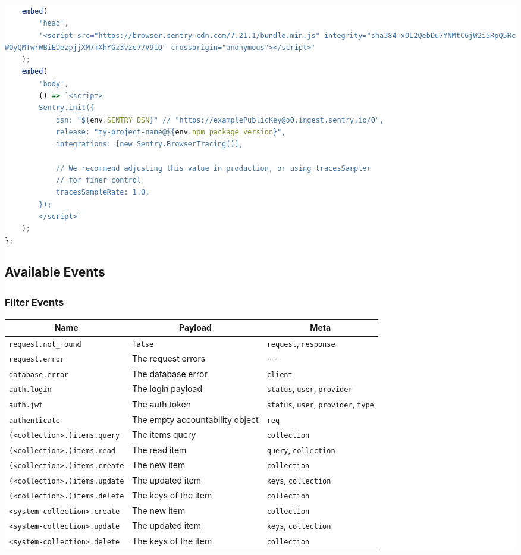 ```js
	embed(
		'head',
		'<script src="https://browser.sentry-cdn.com/7.21.1/bundle.min.js" integrity="sha384-xOL2QebDu7YNMtC6jW2i5RpQ5RcWOyQMTwrWBiEDezpjjXM7mXhYGz3vze77V91Q" crossorigin="anonymous"></script>'
	);
	embed(
		'body',
		() => `<script>
		Sentry.init({
			dsn: "${env.SENTRY_DSN}" // "https://examplePublicKey@o0.ingest.sentry.io/0",
			release: "my-project-name@${env.npm_package_version}",
			integrations: [new Sentry.BrowserTracing()],

			// We recommend adjusting this value in production, or using tracesSampler
			// for finer control
			tracesSampleRate: 1.0,
		});
		</script>`
	);
};
```

## Available Events

### Filter Events

| Name                          | Payload                         | Meta                                 |
| ----------------------------- | ------------------------------- | ------------------------------------ |
| `request.not_found`           | `false`                         | `request`, `response`                |
| `request.error`               | The request errors              | --                                   |
| `database.error`              | The database error              | `client`                             |
| `auth.login`                  | The login payload               | `status`, `user`, `provider`         |
| `auth.jwt`                    | The auth token                  | `status`, `user`, `provider`, `type` |
| `authenticate`                | The empty accountability object | `req`                                |
| `(<collection>.)items.query`  | The items query                 | `collection`                         |
| `(<collection>.)items.read`   | The read item                   | `query`, `collection`                |
| `(<collection>.)items.create` | The new item                    | `collection`                         |
| `(<collection>.)items.update` | The updated item                | `keys`, `collection`                 |
| `(<collection>.)items.delete` | The keys of the item            | `collection`                         |
| `<system-collection>.create`  | The new item                    | `collection`                         |
| `<system-collection>.update`  | The updated item                | `keys`, `collection`                 |
| `<system-collection>.delete`  | The keys of the item            | `collection`                         |
